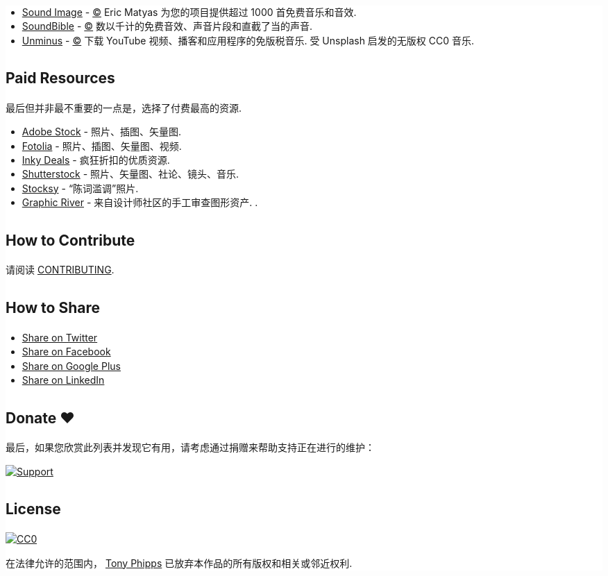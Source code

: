 * [Sound Image](http://soundimage.org/) - [:copyright:](https://creativecommons.org/licenses/by/4.0/) Eric Matyas 为您的项目提供超过 1000 首免费音乐和音效.
* [SoundBible](http://soundbible.com) - [:copyright:](http://soundbible.com/about.php) 数以千计的免费音效、声音片段和直截了当的声音.
* [Unminus](https://www.unminus.com/) - [:copyright:](https://www.unminus.com/license) 下载 YouTube 视频、播客和应用程序的免版税音乐. 受 Unsplash 启发的无版权 CC0 音乐.

## Paid Resources

最后但并非最不重要的一点是，选择了付费最高的资源.

* [Adobe Stock](https://stock.adobe.com/) - 照片、插图、矢量图.
* [Fotolia](https://us.fotolia.com/) - 照片、插图、矢量图、视频.
* [Inky Deals](https://www.inkydeals.com/) - 疯狂折扣的优质资源.
* [Shutterstock](https://www.shutterstock.com/) - 照片、矢量图、社论、镜头、音乐.
* [Stocksy](https://www.stocksy.com/) - “陈词滥调”照片.
* [Graphic River](https://graphicriver.net/) - 来自设计师社区的手工审查图形资产.
.



## How to Contribute

请阅读 [CONTRIBUTING](https://github.com/neutraltone/awesome-stock-resources/blob/master//CONTRIBUTING.md).

## How to Share

* [Share on Twitter](https://twitter.com/home?status=Checkout%20this%20Awesome%20Stock%20Resources%20list%20from%20%40neutraltone.%20https%3A%2F%2Fgithub.com%2Fneutraltone%2Fawesome-stock-resources%20%23design)
* [Share on Facebook](https://www.facebook.com/sharer/sharer.php?s=100&p[url]=https://github.com/neutraltone/awesome-stock-resources&p[images][0]=&p[title]=Awesome%20Stock%20Resources&p[summary]=)
* [Share on Google Plus](https://plus.google.com/share?url=https://github.com/neutraltone/awesome-stock-resources)
* [Share on LinkedIn](https://www.linkedin.com/shareArticle?mini=true&url=https://github.com/neutraltone/awesome-stock-resources&title=Awesome%20Stock%20Resources&summary=&source=)


## Donate :heart:

最后，如果您欣赏此列表并发现它有用，请考虑通过捐赠来帮助支持正在进行的维护：

[![Support](https://img.shields.io/badge/Donate-PayPal-green.svg)](https://www.paypal.me/tonyphipps)

## License

[![CC0](https://licensebuttons.net/p/zero/1.0/88x31.png)](https://creativecommons.org/publicdomain/zero/1.0/)

在法律允许的范围内， [Tony Phipps](https://twitter.com/neutraltone) 已放弃本作品的所有版权和相关或邻近权利.
